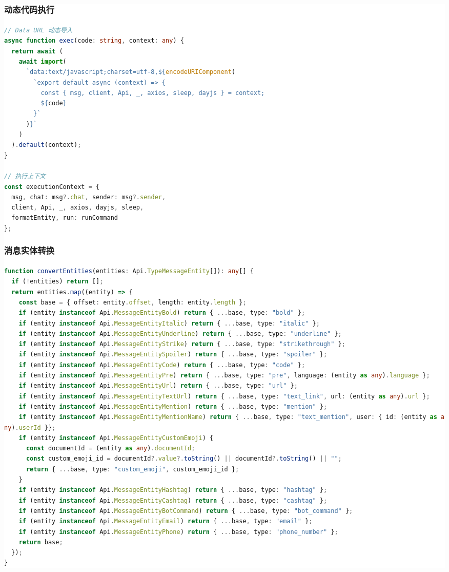### 动态代码执行
```typescript
// Data URL 动态导入
async function exec(code: string, context: any) {
  return await (
    await import(
      `data:text/javascript;charset=utf-8,${encodeURIComponent(
        `export default async (context) => { 
          const { msg, client, Api, _, axios, sleep, dayjs } = context;
          ${code}
        }`
      )}`
    )
  ).default(context);
}

// 执行上下文
const executionContext = {
  msg, chat: msg?.chat, sender: msg?.sender,
  client, Api, _, axios, dayjs, sleep,
  formatEntity, run: runCommand
};
```

### 消息实体转换
```typescript
function convertEntities(entities: Api.TypeMessageEntity[]): any[] {
  if (!entities) return [];
  return entities.map((entity) => {
    const base = { offset: entity.offset, length: entity.length };
    if (entity instanceof Api.MessageEntityBold) return { ...base, type: "bold" };
    if (entity instanceof Api.MessageEntityItalic) return { ...base, type: "italic" };
    if (entity instanceof Api.MessageEntityUnderline) return { ...base, type: "underline" };
    if (entity instanceof Api.MessageEntityStrike) return { ...base, type: "strikethrough" };
    if (entity instanceof Api.MessageEntitySpoiler) return { ...base, type: "spoiler" };
    if (entity instanceof Api.MessageEntityCode) return { ...base, type: "code" };
    if (entity instanceof Api.MessageEntityPre) return { ...base, type: "pre", language: (entity as any).language };
    if (entity instanceof Api.MessageEntityUrl) return { ...base, type: "url" };
    if (entity instanceof Api.MessageEntityTextUrl) return { ...base, type: "text_link", url: (entity as any).url };
    if (entity instanceof Api.MessageEntityMention) return { ...base, type: "mention" };
    if (entity instanceof Api.MessageEntityMentionName) return { ...base, type: "text_mention", user: { id: (entity as any).userId }};
    if (entity instanceof Api.MessageEntityCustomEmoji) {
      const documentId = (entity as any).documentId;
      const custom_emoji_id = documentId?.value?.toString() || documentId?.toString() || "";
      return { ...base, type: "custom_emoji", custom_emoji_id };
    }
    if (entity instanceof Api.MessageEntityHashtag) return { ...base, type: "hashtag" };
    if (entity instanceof Api.MessageEntityCashtag) return { ...base, type: "cashtag" };
    if (entity instanceof Api.MessageEntityBotCommand) return { ...base, type: "bot_command" };
    if (entity instanceof Api.MessageEntityEmail) return { ...base, type: "email" };
    if (entity instanceof Api.MessageEntityPhone) return { ...base, type: "phone_number" };
    return base;
  });
}
```
